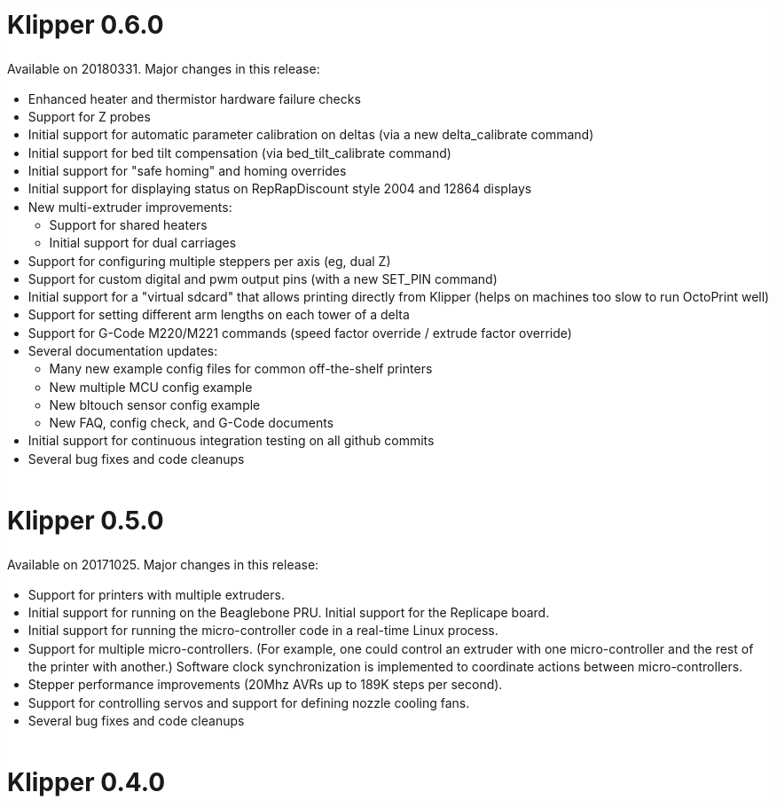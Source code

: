 Klipper 0.6.0
=============

Available on 20180331. Major changes in this release:
* Enhanced heater and thermistor hardware failure checks
* Support for Z probes
* Initial support for automatic parameter calibration on deltas (via a
  new delta_calibrate command)
* Initial support for bed tilt compensation (via bed_tilt_calibrate
  command)
* Initial support for "safe homing" and homing overrides
* Initial support for displaying status on RepRapDiscount style 2004
  and 12864 displays
* New multi-extruder improvements:
  * Support for shared heaters
  * Initial support for dual carriages
* Support for configuring multiple steppers per axis (eg, dual Z)
* Support for custom digital and pwm output pins (with a new SET_PIN command)
* Initial support for a "virtual sdcard" that allows printing directly
  from Klipper (helps on machines too slow to run OctoPrint well)
* Support for setting different arm lengths on each tower of a delta
* Support for G-Code M220/M221 commands (speed factor override /
  extrude factor override)
* Several documentation updates:
  * Many new example config files for common off-the-shelf printers
  * New multiple MCU config example
  * New bltouch sensor config example
  * New FAQ, config check, and G-Code documents
* Initial support for continuous integration testing on all github commits
* Several bug fixes and code cleanups

Klipper 0.5.0
=============

Available on 20171025. Major changes in this release:

* Support for printers with multiple extruders.
* Initial support for running on the Beaglebone PRU. Initial support
  for the Replicape board.
* Initial support for running the micro-controller code in a real-time
  Linux process.
* Support for multiple micro-controllers. (For example, one could
  control an extruder with one micro-controller and the rest of the
  printer with another.) Software clock synchronization is implemented
  to coordinate actions between micro-controllers.
* Stepper performance improvements (20Mhz AVRs up to 189K steps per
  second).
* Support for controlling servos and support for defining nozzle
  cooling fans.
* Several bug fixes and code cleanups

Klipper 0.4.0
=============
